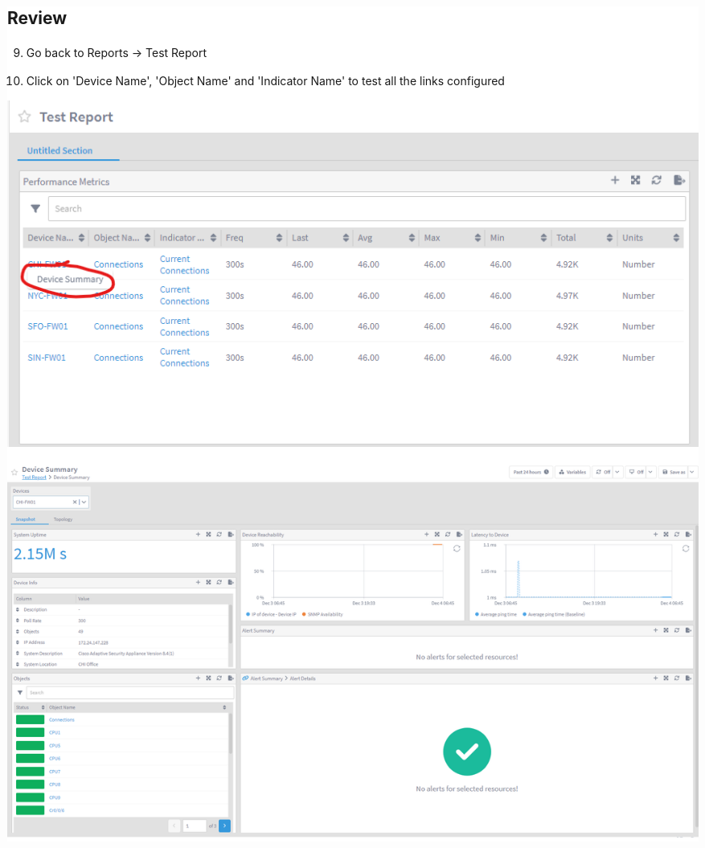 ## Review

9. Go back to Reports -> Test Report

10. Click on 'Device Name', 'Object Name' and 'Indicator Name' to test all the links configured

![IBM SevOne Automated Network Observability](img/dilinking/Img7.png)

![IBM SevOne Automated Network Observability](img/dilinking/Img8.png)
